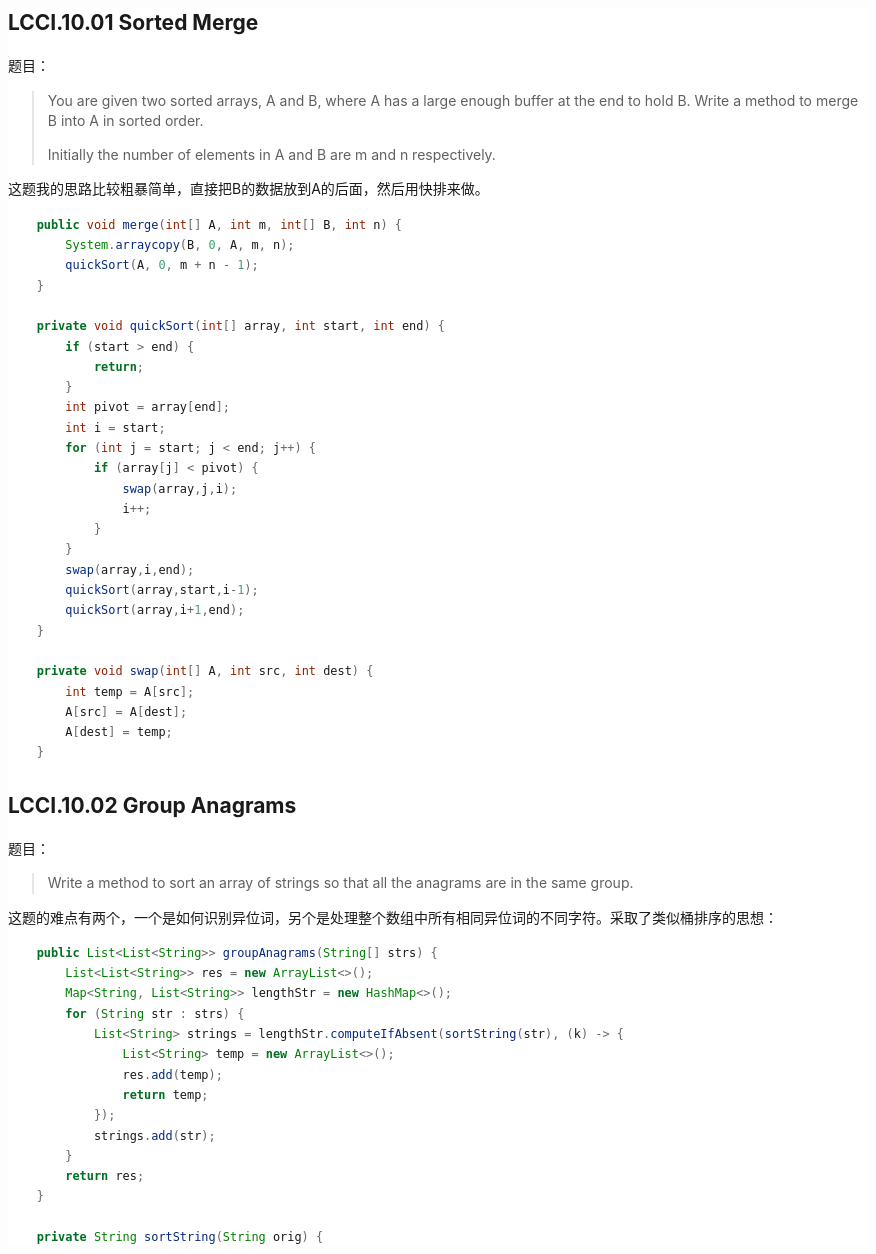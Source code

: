 ## LCCI.10.01 Sorted Merge 

题目：

> You are given two sorted arrays, A and B, where A has a large enough buffer at the end to hold B. Write a method to merge B into A in sorted order.
>
> Initially the number of elements in A and B are m and n respectively.

这题我的思路比较粗暴简单，直接把B的数据放到A的后面，然后用快排来做。

```java
    public void merge(int[] A, int m, int[] B, int n) {
        System.arraycopy(B, 0, A, m, n);
        quickSort(A, 0, m + n - 1);
    }

    private void quickSort(int[] array, int start, int end) {
        if (start > end) {
            return;
        }
        int pivot = array[end];
        int i = start;
        for (int j = start; j < end; j++) {
            if (array[j] < pivot) {
                swap(array,j,i);
                i++;
            }
        }
        swap(array,i,end);
        quickSort(array,start,i-1);
        quickSort(array,i+1,end);
    }

    private void swap(int[] A, int src, int dest) {
        int temp = A[src];
        A[src] = A[dest];
        A[dest] = temp;
    }
```

## LCCI.10.02 Group Anagrams

题目：

> Write a method to sort an array of strings so that all the anagrams are in the same group.
>

这题的难点有两个，一个是如何识别异位词，另个是处理整个数组中所有相同异位词的不同字符。采取了类似桶排序的思想：

```java
    public List<List<String>> groupAnagrams(String[] strs) {
        List<List<String>> res = new ArrayList<>();
        Map<String, List<String>> lengthStr = new HashMap<>();
        for (String str : strs) {
            List<String> strings = lengthStr.computeIfAbsent(sortString(str), (k) -> {
                List<String> temp = new ArrayList<>();
                res.add(temp);
                return temp;
            });
            strings.add(str);
        }
        return res;
    }

    private String sortString(String orig) {
```